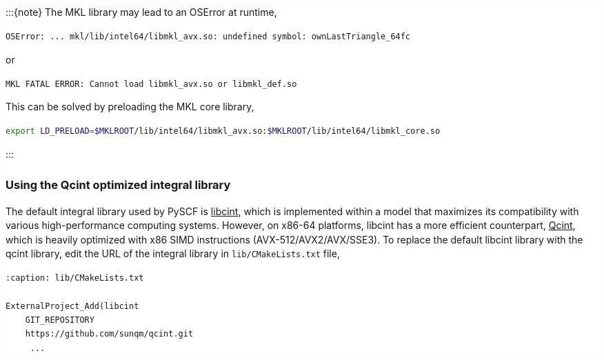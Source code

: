 :::{note}
The MKL library may lead to an OSError at runtime,
```bash
OSError: ... mkl/lib/intel64/libmkl_avx.so: undefined symbol: ownLastTriangle_64fc
```
or
```bash
MKL FATAL ERROR: Cannot load libmkl_avx.so or libmkl_def.so
```
This can be solved by preloading the MKL core library,
```bash
export LD_PRELOAD=$MKLROOT/lib/intel64/libmkl_avx.so:$MKLROOT/lib/intel64/libmkl_core.so
```
:::

### Using the Qcint optimized integral library

The default integral library used by PySCF is 
[libcint](https://github.com/sunqm/libcint), which is implemented within a
model that maximizes its compatibility with various high-performance
computing systems. However, on x86-64 platforms, libcint has a more
efficient counterpart, [Qcint](https://github.com/sunqm/qcint), which is
heavily optimized with x86 SIMD instructions (AVX-512/AVX2/AVX/SSE3).
To replace the default libcint library with the qcint library, edit the
URL of the integral library in `lib/CMakeLists.txt` file,
```{code-block} bash
:caption: lib/CMakeLists.txt

ExternalProject_Add(libcint
    GIT_REPOSITORY
    https://github.com/sunqm/qcint.git
     ...
```
